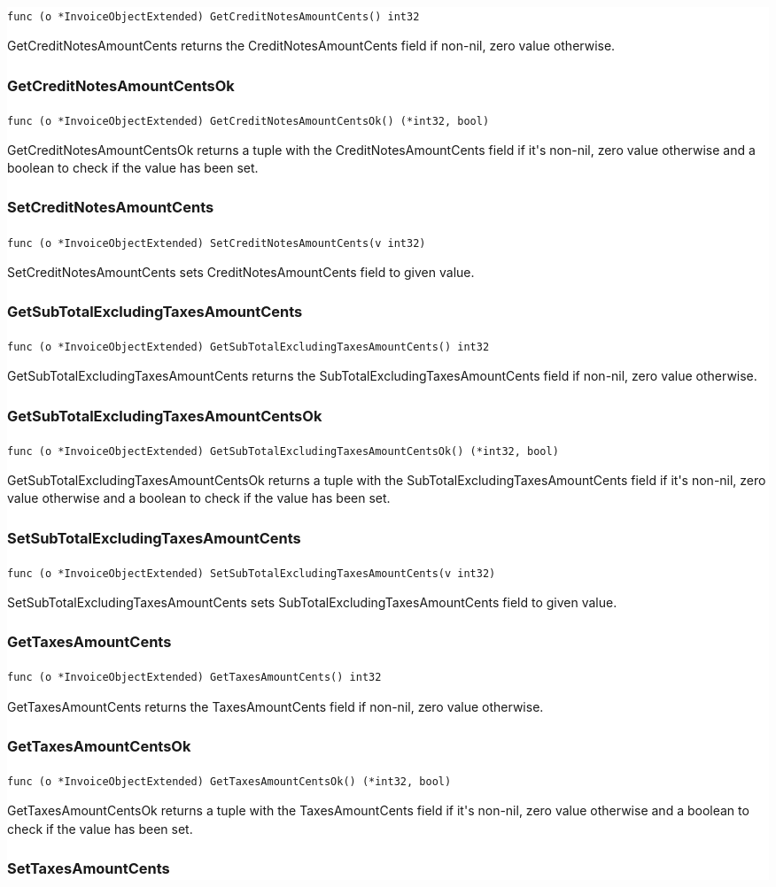 `func (o *InvoiceObjectExtended) GetCreditNotesAmountCents() int32`

GetCreditNotesAmountCents returns the CreditNotesAmountCents field if non-nil, zero value otherwise.

### GetCreditNotesAmountCentsOk

`func (o *InvoiceObjectExtended) GetCreditNotesAmountCentsOk() (*int32, bool)`

GetCreditNotesAmountCentsOk returns a tuple with the CreditNotesAmountCents field if it's non-nil, zero value otherwise
and a boolean to check if the value has been set.

### SetCreditNotesAmountCents

`func (o *InvoiceObjectExtended) SetCreditNotesAmountCents(v int32)`

SetCreditNotesAmountCents sets CreditNotesAmountCents field to given value.


### GetSubTotalExcludingTaxesAmountCents

`func (o *InvoiceObjectExtended) GetSubTotalExcludingTaxesAmountCents() int32`

GetSubTotalExcludingTaxesAmountCents returns the SubTotalExcludingTaxesAmountCents field if non-nil, zero value otherwise.

### GetSubTotalExcludingTaxesAmountCentsOk

`func (o *InvoiceObjectExtended) GetSubTotalExcludingTaxesAmountCentsOk() (*int32, bool)`

GetSubTotalExcludingTaxesAmountCentsOk returns a tuple with the SubTotalExcludingTaxesAmountCents field if it's non-nil, zero value otherwise
and a boolean to check if the value has been set.

### SetSubTotalExcludingTaxesAmountCents

`func (o *InvoiceObjectExtended) SetSubTotalExcludingTaxesAmountCents(v int32)`

SetSubTotalExcludingTaxesAmountCents sets SubTotalExcludingTaxesAmountCents field to given value.


### GetTaxesAmountCents

`func (o *InvoiceObjectExtended) GetTaxesAmountCents() int32`

GetTaxesAmountCents returns the TaxesAmountCents field if non-nil, zero value otherwise.

### GetTaxesAmountCentsOk

`func (o *InvoiceObjectExtended) GetTaxesAmountCentsOk() (*int32, bool)`

GetTaxesAmountCentsOk returns a tuple with the TaxesAmountCents field if it's non-nil, zero value otherwise
and a boolean to check if the value has been set.

### SetTaxesAmountCents
